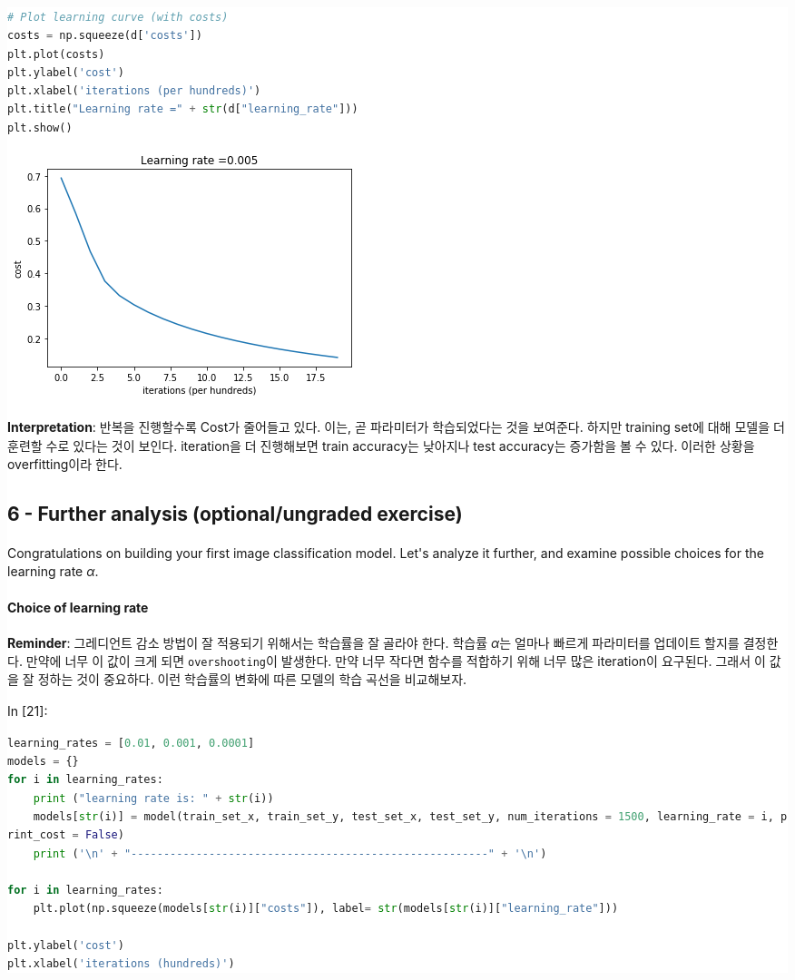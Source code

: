 <div class="input_area" markdown="1">

```python
# Plot learning curve (with costs)
costs = np.squeeze(d['costs'])
plt.plot(costs)
plt.ylabel('cost')
plt.xlabel('iterations (per hundreds)')
plt.title("Learning rate =" + str(d["learning_rate"]))
plt.show()
```

</div>

![png](/assets/img/Logistic_Regression_with_a_Neural_Network_mindset_v6a_files/Logistic_Regression_with_a_Neural_Network_mindset_v6a_47_0.png)

**Interpretation**:
반복을 진행할수록 Cost가 줄어들고 있다. 이는, 곧 파라미터가 학습되었다는 것을 보여준다. 하지만 training set에 대해 모델을 더 훈련할 수로 있다는 것이 보인다. iteration을 더 진행해보면 train accuracy는 낮아지나 test accuracy는 증가함을 볼 수 있다. 이러한 상황을 overfitting이라 한다.

## 6 - Further analysis (optional/ungraded exercise)

Congratulations on building your first image classification model. Let's analyze it further, and examine possible choices for the learning rate $\alpha$.

#### Choice of learning rate

**Reminder**:
그레디언트 감소 방법이 잘 적용되기 위해서는 학습률을 잘 골라야 한다. 학습률 $\alpha$는 얼마나 빠르게 파라미터를 업데이트 할지를 결정한다. 만약에 너무 이 값이 크게 되면 `overshooting`이 발생한다. 만약 너무 작다면 함수를 적합하기 위해 너무 많은 iteration이 요구된다. 그래서 이 값을 잘 정하는 것이 중요하다. 이런 학습률의 변화에 따른 모델의 학습 곡선을 비교해보자.

<div class="prompt input_prompt">
In&nbsp;[21]:
</div>

<div class="input_area" markdown="1">

```python
learning_rates = [0.01, 0.001, 0.0001]
models = {}
for i in learning_rates:
    print ("learning rate is: " + str(i))
    models[str(i)] = model(train_set_x, train_set_y, test_set_x, test_set_y, num_iterations = 1500, learning_rate = i, print_cost = False)
    print ('\n' + "-------------------------------------------------------" + '\n')

for i in learning_rates:
    plt.plot(np.squeeze(models[str(i)]["costs"]), label= str(models[str(i)]["learning_rate"]))

plt.ylabel('cost')
plt.xlabel('iterations (hundreds)')

```